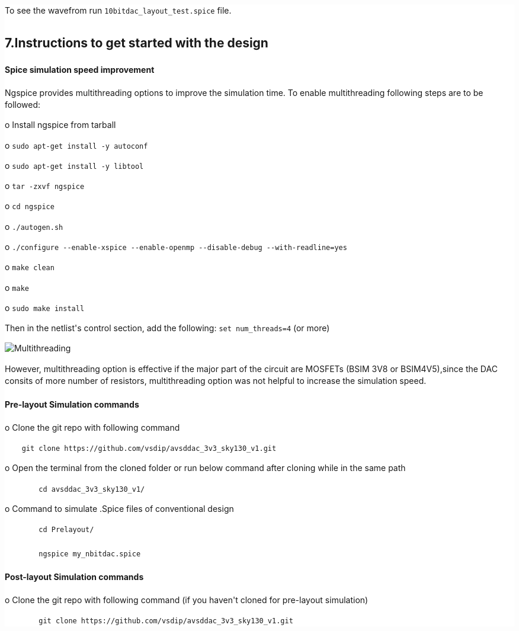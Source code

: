 
To see the wavefrom run `10bitdac_layout_test.spice` file.


## 7.Instructions to get started with the design
#### Spice simulation speed improvement
 Ngspice provides multithreading options to improve the simulation time. To enable multithreading following steps are to be followed:

 o Install ngspice from tarball
 
 o `sudo apt-get install -y autoconf`

 o `sudo apt-get install -y libtool`
 
 o `tar -zxvf ngspice`
 
 o `cd ngspice`
 
 o `./autogen.sh`
 
 o `./configure --enable-xspice --enable-openmp --disable-debug --with-readline=yes`
 
 o `make clean`
 
 o `make`
 
 o `sudo make install`
  
  Then in the netlist's control section, add the following:
  `set num_threads=4` (or more)

![Multithreading](https://user-images.githubusercontent.com/73480418/110157539-46c88b80-7db6-11eb-894d-096e770abd39.PNG)

However, multithreading option is effective if the major part of the circuit are MOSFETs (BSIM 3V8 or BSIM4V5),since the DAC consits of more number of resistors, multithreading option was not helpful to increase the simulation speed.
#### Pre-layout Simulation commands
o	Clone the git repo with following command

        git clone https://github.com/vsdip/avsddac_3v3_sky130_v1.git
                  

o   Open the terminal from the cloned folder or run below command after cloning while in the same path
    
            cd avsddac_3v3_sky130_v1/

o	Command to simulate .Spice files of conventional design

            cd Prelayout/
   
            ngspice my_nbitdac.spice  
    

#### Post-layout Simulation commands
o   Clone the git repo with following command (if you haven't cloned for pre-layout simulation)

            git clone https://github.com/vsdip/avsddac_3v3_sky130_v1.git
                          